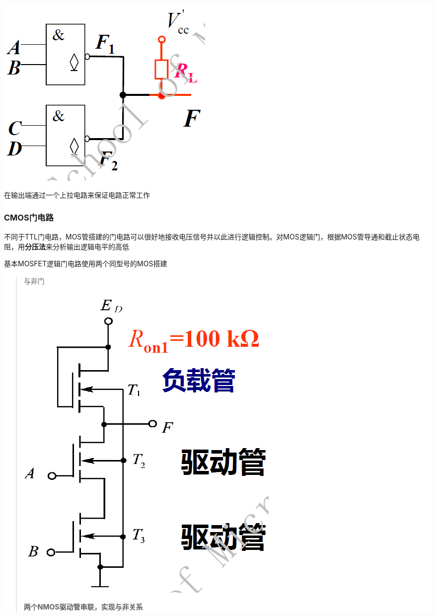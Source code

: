 ![image-20211229165436790](电路设计从入门到弃坑17【门电路结构】.assets/image-20211229165436790.png)

在输出端通过一个上拉电路来保证电路正常工作

### CMOS门电路

不同于TTL门电路，MOS管搭建的门电路可以很好地接收电压信号并以此进行逻辑控制。对MOS逻辑门，根据MOS管导通和截止状态电阻，用**分压法**来分析输出逻辑电平的高低

基本MOSFET逻辑门电路使用两个同型号的MOS搭建

> 与非门
>
> ![image-20211229173416727](电路设计从入门到弃坑17【门电路结构】.assets/image-20211229173416727.png)
>
> **两个NMOS驱动管串联，实现与非关系**
>